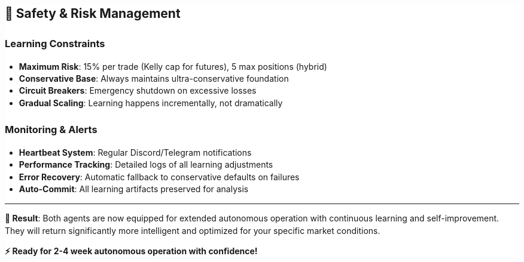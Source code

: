 
## 🚨 Safety & Risk Management

### Learning Constraints
- **Maximum Risk**: 15% per trade (Kelly cap for futures), 5 max positions (hybrid)
- **Conservative Base**: Always maintains ultra-conservative foundation
- **Circuit Breakers**: Emergency shutdown on excessive losses
- **Gradual Scaling**: Learning happens incrementally, not dramatically

### Monitoring & Alerts
- **Heartbeat System**: Regular Discord/Telegram notifications
- **Performance Tracking**: Detailed logs of all learning adjustments
- **Error Recovery**: Automatic fallback to conservative defaults on failures
- **Auto-Commit**: All learning artifacts preserved for analysis

---

**🎯 Result**: Both agents are now equipped for extended autonomous operation with continuous learning and self-improvement. They will return significantly more intelligent and optimized for your specific market conditions.

**⚡ Ready for 2-4 week autonomous operation with confidence!**
